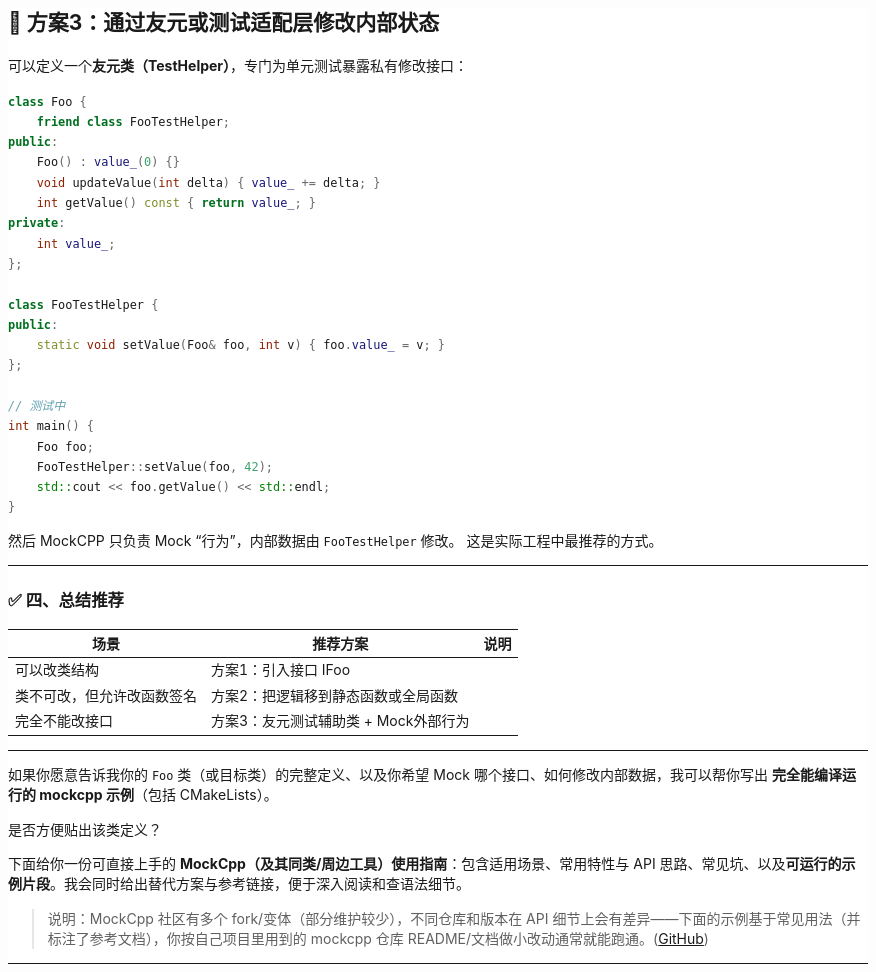 ## 🧩 方案3：通过友元或测试适配层修改内部状态

可以定义一个**友元类（TestHelper）**，专门为单元测试暴露私有修改接口：

```cpp
class Foo {
    friend class FooTestHelper;
public:
    Foo() : value_(0) {}
    void updateValue(int delta) { value_ += delta; }
    int getValue() const { return value_; }
private:
    int value_;
};

class FooTestHelper {
public:
    static void setValue(Foo& foo, int v) { foo.value_ = v; }
};

// 测试中
int main() {
    Foo foo;
    FooTestHelper::setValue(foo, 42);
    std::cout << foo.getValue() << std::endl;
}
```

然后 MockCPP 只负责 Mock “行为”，内部数据由 `FooTestHelper` 修改。
这是实际工程中最推荐的方式。

---

### ✅ 四、总结推荐

| 场景            | 推荐方案                   | 说明 |
| ------------- | ---------------------- | -- |
| 可以改类结构        | 方案1：引入接口 IFoo          |    |
| 类不可改，但允许改函数签名 | 方案2：把逻辑移到静态函数或全局函数     |    |
| 完全不能改接口       | 方案3：友元测试辅助类 + Mock外部行为 |    |

---

如果你愿意告诉我你的 `Foo` 类（或目标类）的完整定义、以及你希望 Mock 哪个接口、如何修改内部数据，我可以帮你写出 **完全能编译运行的 mockcpp 示例**（包括 CMakeLists）。

是否方便贴出该类定义？

下面给你一份可直接上手的 **MockCpp（及其同类/周边工具）使用指南**：包含适用场景、常用特性与 API 思路、常见坑、以及**可运行的示例片段**。我会同时给出替代方案与参考链接，便于深入阅读和查语法细节。

> 说明：MockCpp 社区有多个 fork/变体（部分维护较少），不同仓库和版本在 API 细节上会有差异——下面的示例基于常见用法（并标注了参考文档），你按自己项目里用到的 mockcpp 仓库 README/文档做小改动通常就能跑通。([GitHub][1])

---

[1]: https://github.com/sinojelly/mockcpp?utm_source=chatgpt.com "Two C/C++ testing tools, mockcpp and testngpp. - GitHub"
[2]: https://www.parasoft.com/blog/unit-testing-c-code-when-to-mock/?utm_source=chatgpt.com "When to Mock Unit Testing C/C++ Code - Parasoft"
[3]: https://github.com/horance-liu/mockcpp/blob/master/README?utm_source=chatgpt.com "mockcpp/README at master · horance-liu/mockcpp · GitHub"
[4]: https://github.com/gzc9047/CppFreeMock/blob/master/example/test_global_function.cpp?utm_source=chatgpt.com "CppFreeMock/example/test_global_function.cpp at master - GitHub"
[5]: https://github.com/gzc9047/CppFreeMock?utm_source=chatgpt.com "GitHub - gzc9047/CppFreeMock: Based on gmock, can mock global function ..."
[6]: https://blog.csdn.net/cheng1126su/article/details/118390161?utm_source=chatgpt.com "mockcpp 介绍与使用示例 - CSDN博客"
[7]: https://github.com/google/googletest/blob/main/docs/gmock_for_dummies.md?utm_source=chatgpt.com "googletest/docs/gmock_for_dummies.md at main - GitHub"
[8]: https://github.com/sinojelly/googletest-with-mockcpp?utm_source=chatgpt.com "GitHub - sinojelly/googletest-with-mockcpp: This is a c++ project using ..."
[1]: https://google.github.io/googletest/gmock_cook_book.html?utm_source=chatgpt.com "gMock Cookbook - GoogleTest"
[2]: https://stackoverflow.com/questions/5777733/mock-non-virtual-method-c-gmock?utm_source=chatgpt.com "mocking - Mock non-virtual method C++ (gmock) - Stack Overflow"
[3]: https://github.com/alpha-li/mockcpp/blob/master/README?utm_source=chatgpt.com "mockcpp/README at master · alpha-li/mockcpp · GitHub"
[4]: https://stackoverflow.com/questions/28392277/mocking-free-function?utm_source=chatgpt.com "c++ - Mocking free function - Stack Overflow"
[5]: https://github.com/amboar/cxx-mock-link-seam?utm_source=chatgpt.com "GitHub - amboar/cxx-mock-link-seam"
[6]: https://www.sandordargo.com/blog/2022/03/09/mocking-non-virtual-and-free-functions?utm_source=chatgpt.com "Mocking non-virtual and free functions with gMock - Sandor Dargo’s Blog"
[7]: https://github.com/sinojelly/mockcpp?utm_source=chatgpt.com "Two C/C++ testing tools, mockcpp and testngpp. - GitHub"
[1]: https://protobuf.dev/reference/cpp/cpp-generated/?utm_source=chatgpt.com "C++ Generated Code Guide | Protocol Buffers Documentation"
[2]: https://github.com/protocolbuffers/protobuf/issues/7890?utm_source=chatgpt.com "[3.7.1-C++]not generate SerializeToString and ParseFromString"
[3]: https://google.github.io/googletest/gmock_cook_book.html?utm_source=chatgpt.com "gMock Cookbook - GoogleTest"
[4]: https://github.com/sinojelly/mockcpp?utm_source=chatgpt.com "Two C/C++ testing tools, mockcpp and testngpp. - GitHub"